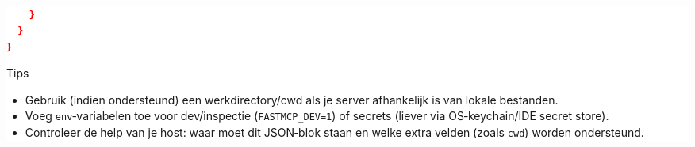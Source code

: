 ```json
    }
  }
}
```

Tips
- Gebruik (indien ondersteund) een werkdirectory/cwd als je server afhankelijk is van lokale bestanden.
- Voeg `env`‑variabelen toe voor dev/inspectie (`FASTMCP_DEV=1`) of secrets (liever via OS‑keychain/IDE secret store).
- Controleer de help van je host: waar moet dit JSON‑blok staan en welke extra velden (zoals `cwd`) worden ondersteund.
